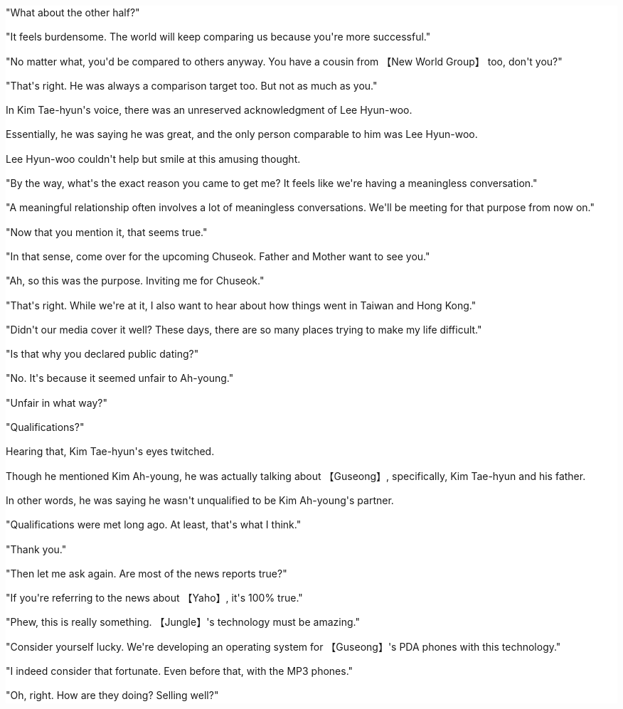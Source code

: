 "What about the other half?"

"It feels burdensome. The world will keep comparing us because you're more successful."

"No matter what, you'd be compared to others anyway. You have a cousin from 【New World Group】 too, don't you?"

"That's right. He was always a comparison target too. But not as much as you."

In Kim Tae-hyun's voice, there was an unreserved acknowledgment of Lee Hyun-woo.

Essentially, he was saying he was great, and the only person comparable to him was Lee Hyun-woo.

Lee Hyun-woo couldn't help but smile at this amusing thought.

"By the way, what's the exact reason you came to get me? It feels like we're having a meaningless conversation."

"A meaningful relationship often involves a lot of meaningless conversations. We'll be meeting for that purpose from now on."

"Now that you mention it, that seems true."

"In that sense, come over for the upcoming Chuseok. Father and Mother want to see you."

"Ah, so this was the purpose. Inviting me for Chuseok."

"That's right. While we're at it, I also want to hear about how things went in Taiwan and Hong Kong."

"Didn't our media cover it well? These days, there are so many places trying to make my life difficult."

"Is that why you declared public dating?"

"No. It's because it seemed unfair to Ah-young."

"Unfair in what way?"

"Qualifications?"

Hearing that, Kim Tae-hyun's eyes twitched.

Though he mentioned Kim Ah-young, he was actually talking about 【Guseong】, specifically, Kim Tae-hyun and his father.

In other words, he was saying he wasn't unqualified to be Kim Ah-young's partner.

"Qualifications were met long ago. At least, that's what I think."

"Thank you."

"Then let me ask again. Are most of the news reports true?"

"If you're referring to the news about 【Yaho】, it's 100% true."

"Phew, this is really something. 【Jungle】's technology must be amazing."

"Consider yourself lucky. We're developing an operating system for 【Guseong】's PDA phones with this technology."

"I indeed consider that fortunate. Even before that, with the MP3 phones."

"Oh, right. How are they doing? Selling well?"
